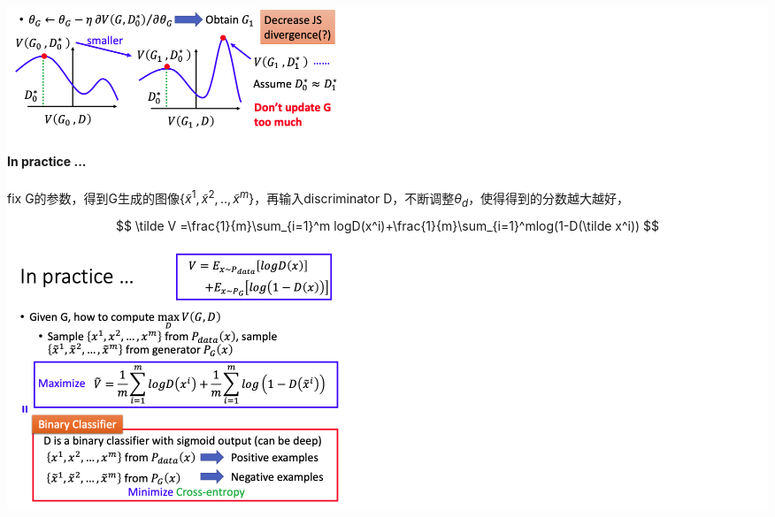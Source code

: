 <img src="../image/image-20200708205829068.png" alt="image-20200708205829068" style="zoom:50%;" />

#### In practice ...

fix G的参数，得到G生成的图像$\{\tilde x^1,\tilde x^2,..,\tilde x^m\}$，再输入discriminator D，不断调整$\theta_d$，使得得到的分数越大越好，
$$
\tilde V =\frac{1}{m}\sum_{i=1}^m logD(x^i)+\frac{1}{m}\sum_{i=1}^mlog(1-D(\tilde x^i))
$$
<img src="../image/image-20200708212957397.png" alt="image-20200708212957397" style="zoom:50%;" />
